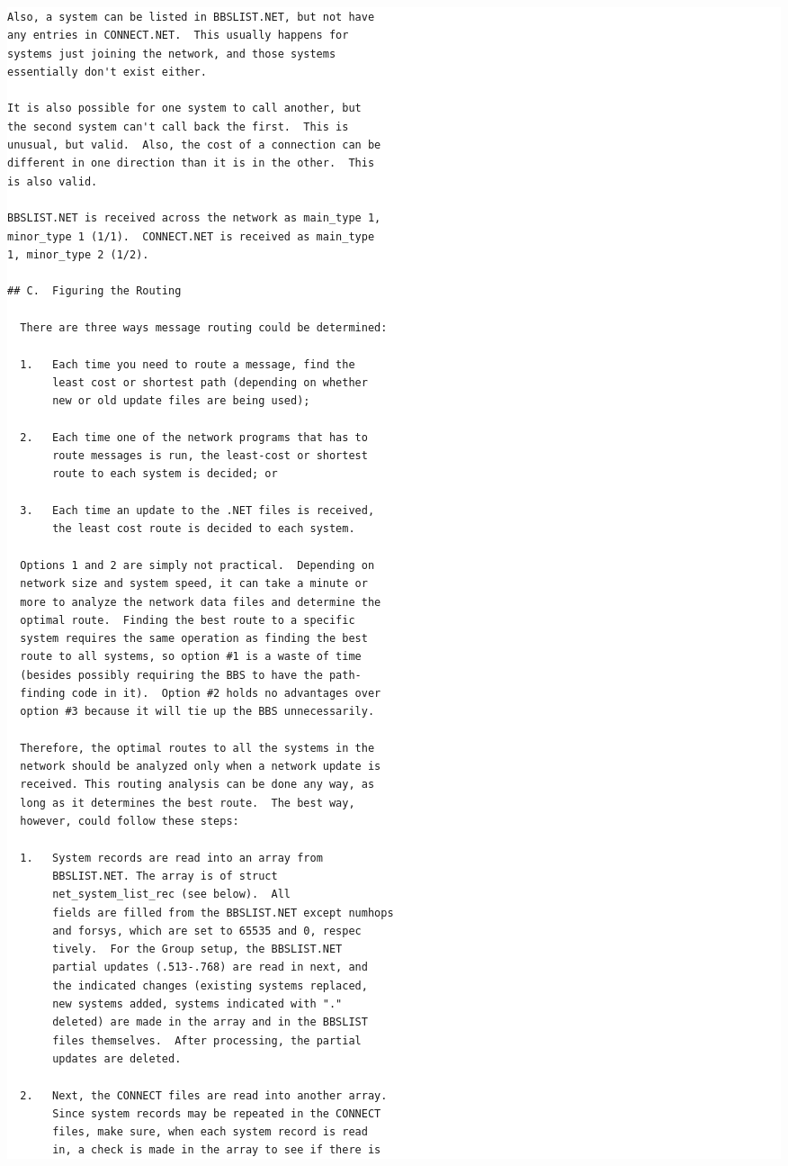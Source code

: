 ```
Also, a system can be listed in BBSLIST.NET, but not have
any entries in CONNECT.NET.  This usually happens for
systems just joining the network, and those systems
essentially don't exist either.

It is also possible for one system to call another, but
the second system can't call back the first.  This is
unusual, but valid.  Also, the cost of a connection can be
different in one direction than it is in the other.  This
is also valid.

BBSLIST.NET is received across the network as main_type 1,
minor_type 1 (1/1).  CONNECT.NET is received as main_type
1, minor_type 2 (1/2).

## C.  Figuring the Routing

  There are three ways message routing could be determined:

  1.   Each time you need to route a message, find the
       least cost or shortest path (depending on whether
       new or old update files are being used);

  2.   Each time one of the network programs that has to
       route messages is run, the least-cost or shortest
       route to each system is decided; or

  3.   Each time an update to the .NET files is received,
       the least cost route is decided to each system.

  Options 1 and 2 are simply not practical.  Depending on
  network size and system speed, it can take a minute or
  more to analyze the network data files and determine the
  optimal route.  Finding the best route to a specific
  system requires the same operation as finding the best
  route to all systems, so option #1 is a waste of time
  (besides possibly requiring the BBS to have the path-
  finding code in it).  Option #2 holds no advantages over
  option #3 because it will tie up the BBS unnecessarily.

  Therefore, the optimal routes to all the systems in the
  network should be analyzed only when a network update is
  received. This routing analysis can be done any way, as
  long as it determines the best route.  The best way,
  however, could follow these steps:

  1.   System records are read into an array from
       BBSLIST.NET. The array is of struct 
       net_system_list_rec (see below).  All
       fields are filled from the BBSLIST.NET except numhops
       and forsys, which are set to 65535 and 0, respec
       tively.  For the Group setup, the BBSLIST.NET
       partial updates (.513-.768) are read in next, and
       the indicated changes (existing systems replaced,
       new systems added, systems indicated with "."
       deleted) are made in the array and in the BBSLIST
       files themselves.  After processing, the partial
       updates are deleted.

  2.   Next, the CONNECT files are read into another array.
       Since system records may be repeated in the CONNECT
       files, make sure, when each system record is read
       in, a check is made in the array to see if there is
```